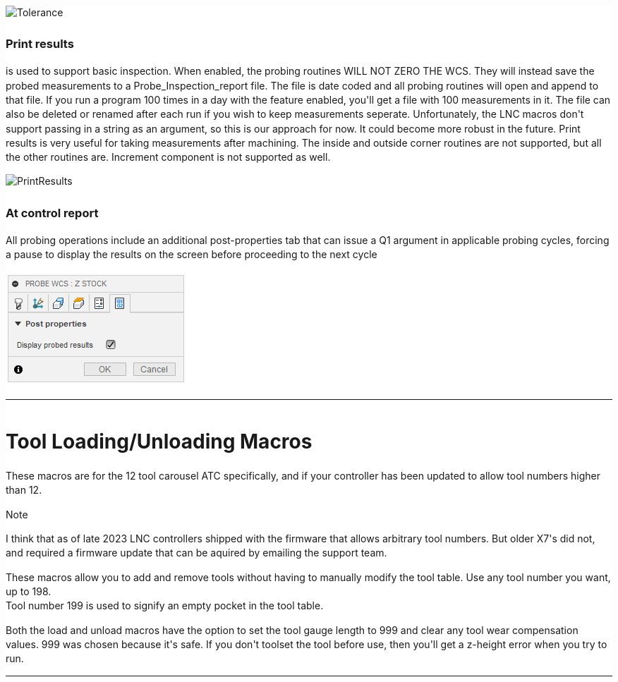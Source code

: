 ![Tolerance](images/position_tolerance.PNG)

### Print results  
is used to support basic inspection. When enabled, the probing routines WILL NOT ZERO THE WCS. They will instead save the probed measurements to a Probe_Inspection_report file. The file is date coded and all probing routines will open and append to that file. If you run a program 100 times in a day with the feature enabled, you'll get a file with 100 measurements in it. The file can also be deleted or renamed after each run if you wish to keep measurements seperate. Unfortunately, the LNC macros don't support passing in a string as an argument, so this is our approach for now. It could become more robust in the future. Print results is very useful for taking measurements after machining. The inside and outside corner routines are not supported, but all the other routines are. Increment component is not supported as well.

![PrintResults](images/print_results.PNG)

### At control report 
All probing operations include an additional post-properties tab that can issue a Q1 argument in applicable probing cycles, forcing a pause to display the results on the screen before proceeding to the next cycle

![DisplayResults](images/DisplayProbedResults_light.png)

---
# Tool Loading/Unloading Macros

These macros are for the 12 tool carousel ATC specifically, and if your controller has been updated to allow tool numbers higher than 12. 
> [!NOTE]
>	I think that as of late 2023 LNC controllers shipped with the firmware that allows arbitrary tool numbers. But older X7's did not, and required a firmware update that can be aquired by emailing the support team. 


These macros allow you to add and remove tools without having to manually modify the tool table.
Use any tool number you want, up to 198.  
Tool number 199 is used to signify an empty pocket in the tool table. 

Both the load and unload macros have the option to set the tool gauge length to 999 and clear any tool wear compensation values. 
999 was chosen because it's safe. If you don't toolset the tool before use, then you'll get a z-height error when you try to run. 

---